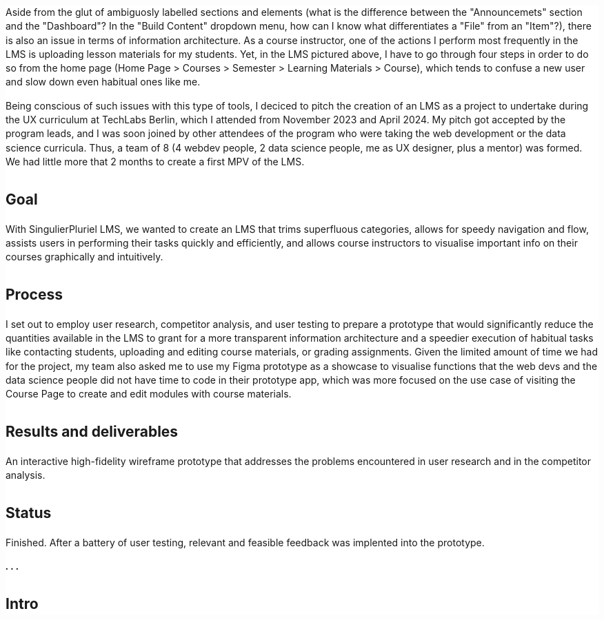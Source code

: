 Aside from the glut of ambiguosly labelled sections and elements (what is the difference between the "Announcemets" section and the "Dashboard"? In the "Build Content" dropdown menu, how can I know what differentiates a "File" from an "Item"?), there is also an issue in terms of information architecture. As a course instructor, one of the actions I perform most frequently in the LMS is uploading lesson materials for my students. Yet, in the LMS pictured above, I have to go through four steps in order to do so from the home page (Home Page > Courses > Semester > Learning Materials > Course), which tends to confuse a new user and slow down even habitual ones like me.
 
Being conscious of such issues with this type of tools, I deciced to pitch the creation of an LMS as a project to undertake during the UX curriculum at TechLabs Berlin, which I attended from November 2023 and April 2024. My pitch got accepted by the program leads, and I was soon joined by other attendees of the program who were taking the web development or the data science curricula. Thus, a team of 8 (4 webdev people, 2 data science people, me as UX designer, plus a mentor) was formed. We had little more that 2 months to create a first MPV of the LMS.

## Goal

With SingulierPluriel LMS, we wanted to create an LMS that trims superfluous categories, allows for speedy navigation and flow, assists users in performing their tasks quickly and efficiently, and allows course instructors to visualise important info on their courses graphically and intuitively. 

## Process 

I set out  to employ user research, competitor analysis, and user testing to prepare a prototype that would significantly reduce the quantities available in the LMS to grant for a more transparent information architecture and a speedier execution of habitual tasks like contacting students, uploading and editing course materials, or grading assignments. Given the limited amount of time we had for the project, my team also asked me to use my Figma prototype as a showcase to visualise functions that the web devs and the data science people did not have time to code in their prototype app, which was more focused on the use case of visiting the Course Page to create and edit modules with course materials.

## Results and deliverables

An interactive high-fidelity wireframe prototype that addresses the problems encountered in user research and in the competitor analysis.

## Status
Finished. After a battery of user testing, relevant and feasible feedback was implented into the prototype.

***. . .*** 

## Intro
